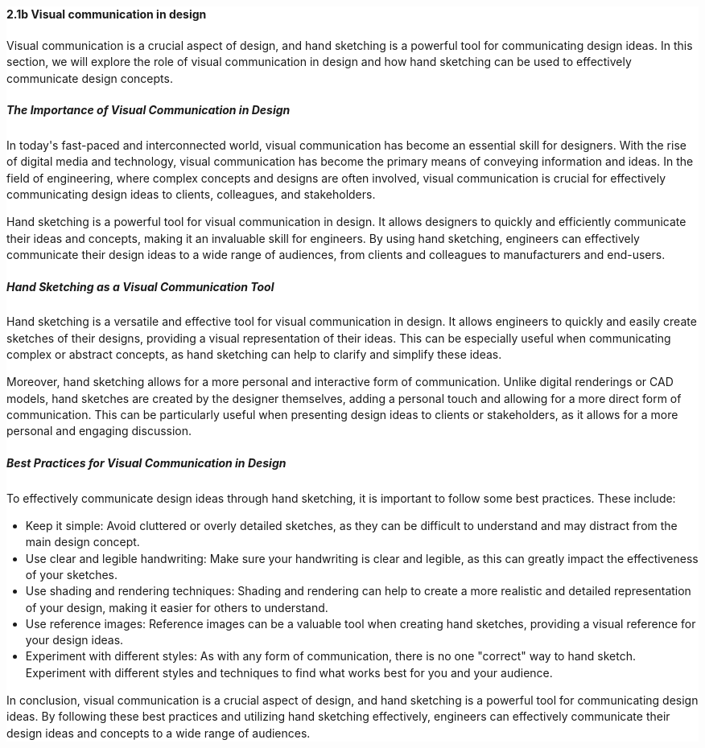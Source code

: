 



#### 2.1b Visual communication in design

Visual communication is a crucial aspect of design, and hand sketching is a powerful tool for communicating design ideas. In this section, we will explore the role of visual communication in design and how hand sketching can be used to effectively communicate design concepts.

##### The Importance of Visual Communication in Design

In today's fast-paced and interconnected world, visual communication has become an essential skill for designers. With the rise of digital media and technology, visual communication has become the primary means of conveying information and ideas. In the field of engineering, where complex concepts and designs are often involved, visual communication is crucial for effectively communicating design ideas to clients, colleagues, and stakeholders.

Hand sketching is a powerful tool for visual communication in design. It allows designers to quickly and efficiently communicate their ideas and concepts, making it an invaluable skill for engineers. By using hand sketching, engineers can effectively communicate their design ideas to a wide range of audiences, from clients and colleagues to manufacturers and end-users.

##### Hand Sketching as a Visual Communication Tool

Hand sketching is a versatile and effective tool for visual communication in design. It allows engineers to quickly and easily create sketches of their designs, providing a visual representation of their ideas. This can be especially useful when communicating complex or abstract concepts, as hand sketching can help to clarify and simplify these ideas.

Moreover, hand sketching allows for a more personal and interactive form of communication. Unlike digital renderings or CAD models, hand sketches are created by the designer themselves, adding a personal touch and allowing for a more direct form of communication. This can be particularly useful when presenting design ideas to clients or stakeholders, as it allows for a more personal and engaging discussion.

##### Best Practices for Visual Communication in Design

To effectively communicate design ideas through hand sketching, it is important to follow some best practices. These include:

- Keep it simple: Avoid cluttered or overly detailed sketches, as they can be difficult to understand and may distract from the main design concept.
- Use clear and legible handwriting: Make sure your handwriting is clear and legible, as this can greatly impact the effectiveness of your sketches.
- Use shading and rendering techniques: Shading and rendering can help to create a more realistic and detailed representation of your design, making it easier for others to understand.
- Use reference images: Reference images can be a valuable tool when creating hand sketches, providing a visual reference for your design ideas.
- Experiment with different styles: As with any form of communication, there is no one "correct" way to hand sketch. Experiment with different styles and techniques to find what works best for you and your audience.

In conclusion, visual communication is a crucial aspect of design, and hand sketching is a powerful tool for communicating design ideas. By following these best practices and utilizing hand sketching effectively, engineers can effectively communicate their design ideas and concepts to a wide range of audiences.
